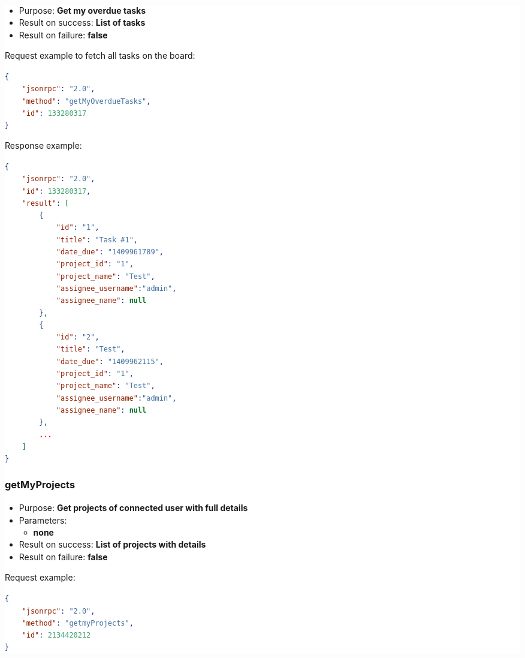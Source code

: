 - Purpose: **Get my overdue tasks**
- Result on success: **List of tasks**
- Result on failure: **false**

Request example to fetch all tasks on the board:

```json
{
    "jsonrpc": "2.0",
    "method": "getMyOverdueTasks",
    "id": 133280317
}
```

Response example:

```json
{
    "jsonrpc": "2.0",
    "id": 133280317,
    "result": [
        {
            "id": "1",
            "title": "Task #1",
            "date_due": "1409961789",
            "project_id": "1",
            "project_name": "Test",
            "assignee_username":"admin",
            "assignee_name": null
        },
        {
            "id": "2",
            "title": "Test",
            "date_due": "1409962115",
            "project_id": "1",
            "project_name": "Test",
            "assignee_username":"admin",
            "assignee_name": null
        },
        ...
    ]
}
```

### getMyProjects

- Purpose: **Get projects of connected user with full details**
- Parameters:
    - **none**
- Result on success: **List of projects with details**
- Result on failure: **false**

Request example:

```json
{
    "jsonrpc": "2.0",
    "method": "getmyProjects",
    "id": 2134420212
}
```
